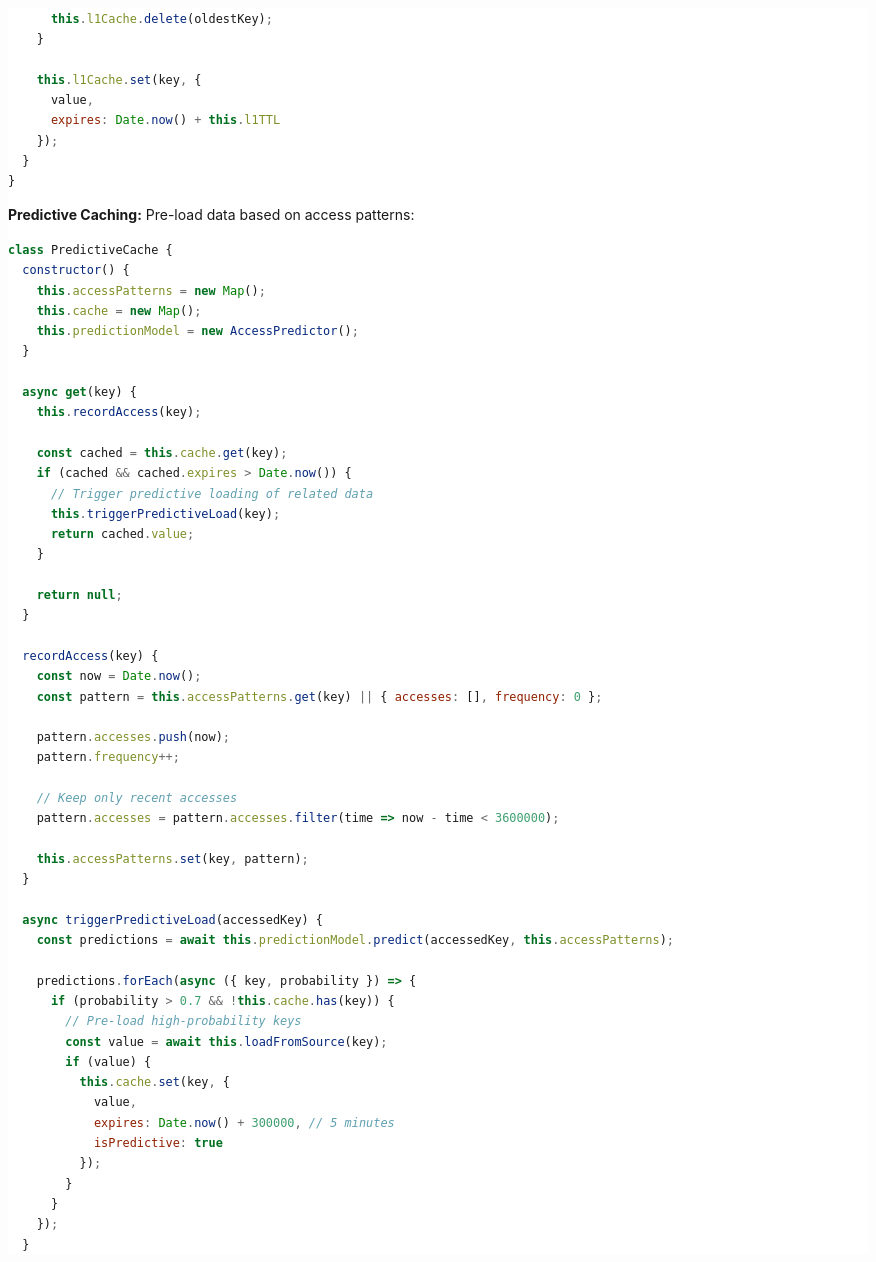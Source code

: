 ```javascript
      this.l1Cache.delete(oldestKey);
    }
    
    this.l1Cache.set(key, {
      value,
      expires: Date.now() + this.l1TTL
    });
  }
}
```

**Predictive Caching:** Pre-load data based on access patterns:

```javascript
class PredictiveCache {
  constructor() {
    this.accessPatterns = new Map();
    this.cache = new Map();
    this.predictionModel = new AccessPredictor();
  }
  
  async get(key) {
    this.recordAccess(key);
    
    const cached = this.cache.get(key);
    if (cached && cached.expires > Date.now()) {
      // Trigger predictive loading of related data
      this.triggerPredictiveLoad(key);
      return cached.value;
    }
    
    return null;
  }
  
  recordAccess(key) {
    const now = Date.now();
    const pattern = this.accessPatterns.get(key) || { accesses: [], frequency: 0 };
    
    pattern.accesses.push(now);
    pattern.frequency++;
    
    // Keep only recent accesses
    pattern.accesses = pattern.accesses.filter(time => now - time < 3600000);
    
    this.accessPatterns.set(key, pattern);
  }
  
  async triggerPredictiveLoad(accessedKey) {
    const predictions = await this.predictionModel.predict(accessedKey, this.accessPatterns);
    
    predictions.forEach(async ({ key, probability }) => {
      if (probability > 0.7 && !this.cache.has(key)) {
        // Pre-load high-probability keys
        const value = await this.loadFromSource(key);
        if (value) {
          this.cache.set(key, {
            value,
            expires: Date.now() + 300000, // 5 minutes
            isPredictive: true
          });
        }
      }
    });
  }
```